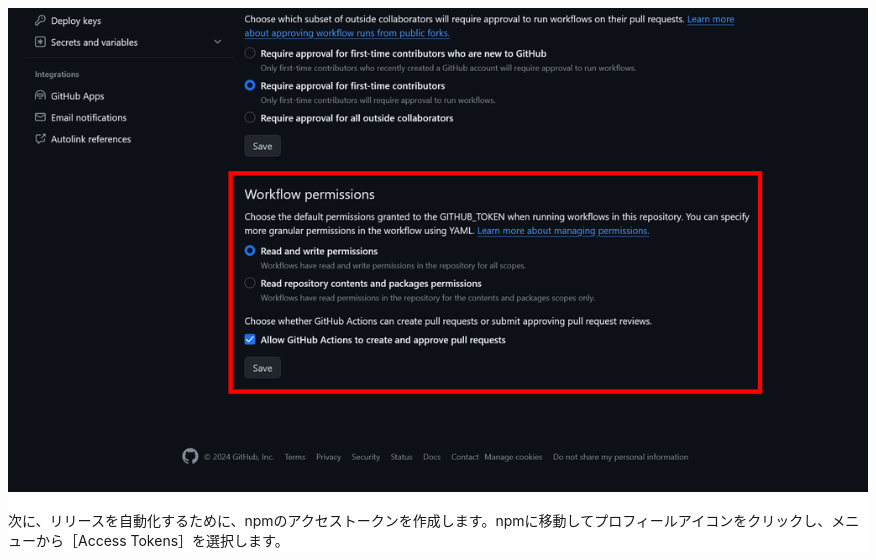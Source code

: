 ![GitHubの設定画面のスクリーンショット](image.png)

次に、リリースを自動化するために、npmのアクセストークンを作成します。npmに移動してプロフィールアイコンをクリックし、メニューから［Access Tokens］を選択します。
